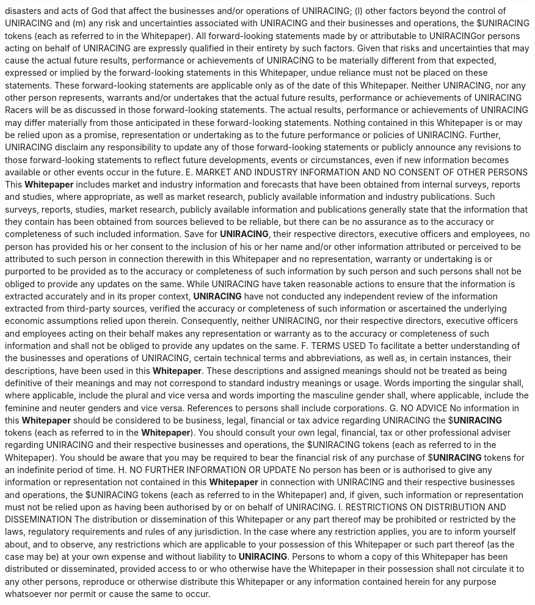 disasters and acts of God that affect the businesses and/or operations of UNIRACING; (l) other factors beyond the control of UNIRACING and (m) any risk and uncertainties associated with UNIRACING and their businesses and operations, the $UNIRACING tokens (each as referred to in the Whitepaper). All forward-looking statements made by or attributable to UNIRACINGor persons acting on behalf of UNIRACING are expressly qualified in their entirety by such factors. Given that risks and uncertainties that may cause the actual future results, performance or achievements of UNIRACING to be materially different from that expected, expressed or implied by the forward-looking statements in this Whitepaper, undue reliance must not be placed on these statements. These forward-looking statements are applicable only as of the date of this Whitepaper. Neither UNIRACING, nor any other person represents, warrants and/or undertakes that the actual future results, performance or achievements of UNIRACING Racers will be as discussed in those forward-looking statements. The actual results, performance or achievements of UNIRACING may differ materially from those anticipated in these forward-looking statements. Nothing contained in this Whitepaper is or may be relied upon as a promise, representation or undertaking as to the future performance or policies of UNIRACING. Further, UNIRACING disclaim any responsibility to update any of those forward-looking statements or publicly announce any revisions to those forward-looking statements to reflect future developments, events or circumstances, even if new information becomes available or other events occur in the future. E. MARKET AND INDUSTRY INFORMATION AND NO CONSENT OF OTHER PERSONS This **Whitepaper** includes market and industry information and forecasts that have been obtained from internal surveys, reports and studies, where appropriate, as well as market research, publicly available information and industry publications. Such surveys, reports, studies, market research, publicly available information and publications generally state that the information that they contain has been obtained from sources believed to be reliable, but there can be no assurance as to the accuracy or completeness of such included information. Save for **UNIRACING**, their respective directors, executive officers and employees, no person has provided his or her consent to the inclusion of his or her name and/or other information attributed or perceived to be attributed to such person in connection therewith in this Whitepaper and no representation, warranty or undertaking is or purported to be provided as to the accuracy or completeness of such information by such person and such persons shall not be obliged to provide any updates on the same. While UNIRACING have taken reasonable actions to ensure that the information is extracted accurately and in its proper context, **UNIRACING** have not conducted any independent review of the information extracted from third-party sources, verified the accuracy or completeness of such information or ascertained the underlying economic assumptions relied upon therein. Consequently, neither UNIRACING, nor their respective directors, executive officers and employees acting on their behalf makes any representation or warranty as to the accuracy or completeness of such information and shall not be obliged to provide any updates on the same. F. TERMS USED To facilitate a better understanding of the businesses and operations of UNIRACING, certain technical terms and abbreviations, as well as, in certain instances, their descriptions, have been used in this **Whitepaper**. These descriptions and assigned meanings should not be treated as being definitive of their meanings and may not correspond to standard industry meanings or usage. Words importing the singular shall, where applicable, include the plural and vice versa and words importing the masculine gender shall, where applicable, include the feminine and neuter genders and vice versa. References to persons shall include corporations. G. NO ADVICE No information in this **Whitepaper** should be considered to be business, legal, financial or tax advice regarding UNIRACING the $**UNIRACING** tokens (each as referred to in the **Whitepaper**). You should consult your own legal, financial, tax or other professional adviser regarding UNIRACING and their respective businesses and operations, the $UNIRACING tokens (each as referred to in the Whitepaper). You should be aware that you may be required to bear the financial risk of any purchase of $**UNIRACING** tokens for an indefinite period of time. H. NO FURTHER INFORMATION OR UPDATE No person has been or is authorised to give any information or representation not contained in this **Whitepaper** in connection with UNIRACING and their respective businesses and operations, the $UNIRACING tokens (each as referred to in the Whitepaper) and, if given, such information or representation must not be relied upon as having been authorised by or on behalf of UNIRACING. I. RESTRICTIONS ON DISTRIBUTION AND DISSEMINATION The distribution or dissemination of this Whitepaper or any part thereof may be prohibited or restricted by the laws, regulatory requirements and rules of any jurisdiction. In the case where any restriction applies, you are to inform yourself about, and to observe, any restrictions which are applicable to your possession of this Whitepaper or such part thereof (as the case may be) at your own expense and without liability to **UNIRACING**. Persons to whom a copy of this Whitepaper has been distributed or disseminated, provided access to or who otherwise have the Whitepaper in their possession shall not circulate it to any other persons, reproduce or otherwise distribute this Whitepaper or any information contained herein for any purpose whatsoever nor permit or cause the same to occur.